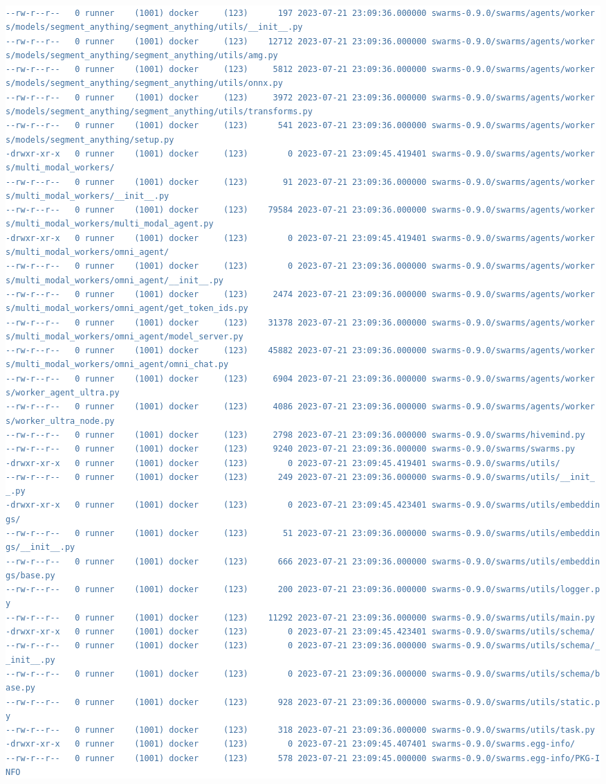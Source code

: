 ```diff
--rw-r--r--   0 runner    (1001) docker     (123)      197 2023-07-21 23:09:36.000000 swarms-0.9.0/swarms/agents/workers/models/segment_anything/segment_anything/utils/__init__.py
--rw-r--r--   0 runner    (1001) docker     (123)    12712 2023-07-21 23:09:36.000000 swarms-0.9.0/swarms/agents/workers/models/segment_anything/segment_anything/utils/amg.py
--rw-r--r--   0 runner    (1001) docker     (123)     5812 2023-07-21 23:09:36.000000 swarms-0.9.0/swarms/agents/workers/models/segment_anything/segment_anything/utils/onnx.py
--rw-r--r--   0 runner    (1001) docker     (123)     3972 2023-07-21 23:09:36.000000 swarms-0.9.0/swarms/agents/workers/models/segment_anything/segment_anything/utils/transforms.py
--rw-r--r--   0 runner    (1001) docker     (123)      541 2023-07-21 23:09:36.000000 swarms-0.9.0/swarms/agents/workers/models/segment_anything/setup.py
-drwxr-xr-x   0 runner    (1001) docker     (123)        0 2023-07-21 23:09:45.419401 swarms-0.9.0/swarms/agents/workers/multi_modal_workers/
--rw-r--r--   0 runner    (1001) docker     (123)       91 2023-07-21 23:09:36.000000 swarms-0.9.0/swarms/agents/workers/multi_modal_workers/__init__.py
--rw-r--r--   0 runner    (1001) docker     (123)    79584 2023-07-21 23:09:36.000000 swarms-0.9.0/swarms/agents/workers/multi_modal_workers/multi_modal_agent.py
-drwxr-xr-x   0 runner    (1001) docker     (123)        0 2023-07-21 23:09:45.419401 swarms-0.9.0/swarms/agents/workers/multi_modal_workers/omni_agent/
--rw-r--r--   0 runner    (1001) docker     (123)        0 2023-07-21 23:09:36.000000 swarms-0.9.0/swarms/agents/workers/multi_modal_workers/omni_agent/__init__.py
--rw-r--r--   0 runner    (1001) docker     (123)     2474 2023-07-21 23:09:36.000000 swarms-0.9.0/swarms/agents/workers/multi_modal_workers/omni_agent/get_token_ids.py
--rw-r--r--   0 runner    (1001) docker     (123)    31378 2023-07-21 23:09:36.000000 swarms-0.9.0/swarms/agents/workers/multi_modal_workers/omni_agent/model_server.py
--rw-r--r--   0 runner    (1001) docker     (123)    45882 2023-07-21 23:09:36.000000 swarms-0.9.0/swarms/agents/workers/multi_modal_workers/omni_agent/omni_chat.py
--rw-r--r--   0 runner    (1001) docker     (123)     6904 2023-07-21 23:09:36.000000 swarms-0.9.0/swarms/agents/workers/worker_agent_ultra.py
--rw-r--r--   0 runner    (1001) docker     (123)     4086 2023-07-21 23:09:36.000000 swarms-0.9.0/swarms/agents/workers/worker_ultra_node.py
--rw-r--r--   0 runner    (1001) docker     (123)     2798 2023-07-21 23:09:36.000000 swarms-0.9.0/swarms/hivemind.py
--rw-r--r--   0 runner    (1001) docker     (123)     9240 2023-07-21 23:09:36.000000 swarms-0.9.0/swarms/swarms.py
-drwxr-xr-x   0 runner    (1001) docker     (123)        0 2023-07-21 23:09:45.419401 swarms-0.9.0/swarms/utils/
--rw-r--r--   0 runner    (1001) docker     (123)      249 2023-07-21 23:09:36.000000 swarms-0.9.0/swarms/utils/__init__.py
-drwxr-xr-x   0 runner    (1001) docker     (123)        0 2023-07-21 23:09:45.423401 swarms-0.9.0/swarms/utils/embeddings/
--rw-r--r--   0 runner    (1001) docker     (123)       51 2023-07-21 23:09:36.000000 swarms-0.9.0/swarms/utils/embeddings/__init__.py
--rw-r--r--   0 runner    (1001) docker     (123)      666 2023-07-21 23:09:36.000000 swarms-0.9.0/swarms/utils/embeddings/base.py
--rw-r--r--   0 runner    (1001) docker     (123)      200 2023-07-21 23:09:36.000000 swarms-0.9.0/swarms/utils/logger.py
--rw-r--r--   0 runner    (1001) docker     (123)    11292 2023-07-21 23:09:36.000000 swarms-0.9.0/swarms/utils/main.py
-drwxr-xr-x   0 runner    (1001) docker     (123)        0 2023-07-21 23:09:45.423401 swarms-0.9.0/swarms/utils/schema/
--rw-r--r--   0 runner    (1001) docker     (123)        0 2023-07-21 23:09:36.000000 swarms-0.9.0/swarms/utils/schema/__init__.py
--rw-r--r--   0 runner    (1001) docker     (123)        0 2023-07-21 23:09:36.000000 swarms-0.9.0/swarms/utils/schema/base.py
--rw-r--r--   0 runner    (1001) docker     (123)      928 2023-07-21 23:09:36.000000 swarms-0.9.0/swarms/utils/static.py
--rw-r--r--   0 runner    (1001) docker     (123)      318 2023-07-21 23:09:36.000000 swarms-0.9.0/swarms/utils/task.py
-drwxr-xr-x   0 runner    (1001) docker     (123)        0 2023-07-21 23:09:45.407401 swarms-0.9.0/swarms.egg-info/
--rw-r--r--   0 runner    (1001) docker     (123)      578 2023-07-21 23:09:45.000000 swarms-0.9.0/swarms.egg-info/PKG-INFO
```